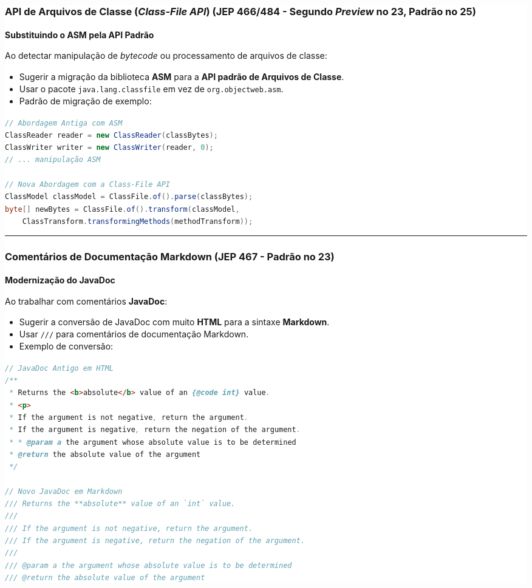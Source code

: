 ### API de Arquivos de Classe (*Class-File API*) (JEP 466/484 - Segundo *Preview* no 23, Padrão no 25)

**Substituindo o ASM pela API Padrão**

Ao detectar manipulação de *bytecode* ou processamento de arquivos de classe:

  - Sugerir a migração da biblioteca **ASM** para a **API padrão de Arquivos de Classe**.
  - Usar o pacote `java.lang.classfile` em vez de `org.objectweb.asm`.
  - Padrão de migração de exemplo:



```java
// Abordagem Antiga com ASM
ClassReader reader = new ClassReader(classBytes);
ClassWriter writer = new ClassWriter(reader, 0);
// ... manipulação ASM

// Nova Abordagem com a Class-File API
ClassModel classModel = ClassFile.of().parse(classBytes);
byte[] newBytes = ClassFile.of().transform(classModel, 
    ClassTransform.transformingMethods(methodTransform));
```

-----

### Comentários de Documentação Markdown (JEP 467 - Padrão no 23)

**Modernização do JavaDoc**

Ao trabalhar com comentários **JavaDoc**:

  - Sugerir a conversão de JavaDoc com muito **HTML** para a sintaxe **Markdown**.
  - Usar `///` para comentários de documentação Markdown.
  - Exemplo de conversão:



```java
// JavaDoc Antigo em HTML
/**
 * Returns the <b>absolute</b> value of an {@code int} value.
 * <p>
 * If the argument is not negative, return the argument.
 * If the argument is negative, return the negation of the argument.
 * * @param a the argument whose absolute value is to be determined
 * @return the absolute value of the argument
 */

// Novo JavaDoc em Markdown 
/// Returns the **absolute** value of an `int` value.
///
/// If the argument is not negative, return the argument.
/// If the argument is negative, return the negation of the argument.
/// 
/// @param a the argument whose absolute value is to be determined
/// @return the absolute value of the argument
```
